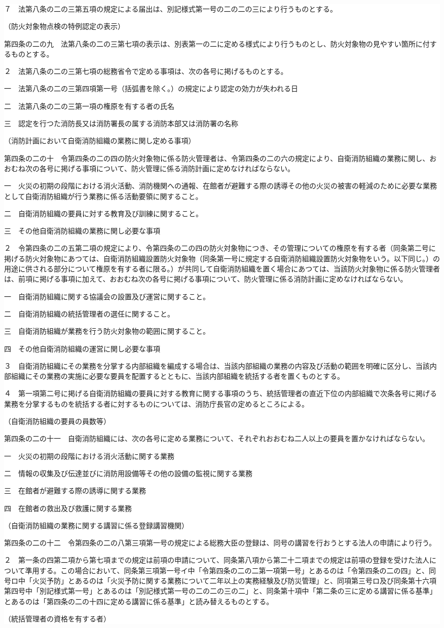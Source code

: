 ７　法第八条の二の三第五項の規定による届出は、別記様式第一号の二の二の三により行うものとする。

（防火対象物点検の特例認定の表示）

第四条の二の九　法第八条の二の三第七項の表示は、別表第一の二に定める様式により行うものとし、防火対象物の見やすい箇所に付するものとする。

２　法第八条の二の三第七項の総務省令で定める事項は、次の各号に掲げるものとする。

一　法第八条の二の三第四項第一号（括弧書を除く。）の規定により認定の効力が失われる日

二　法第八条の二の三第一項の権原を有する者の氏名

三　認定を行つた消防長又は消防署長の属する消防本部又は消防署の名称

（消防計画において自衛消防組織の業務に関し定める事項）

第四条の二の十　令第四条の二の四の防火対象物に係る防火管理者は、令第四条の二の六の規定により、自衛消防組織の業務に関し、おおむね次の各号に掲げる事項について、防火管理に係る消防計画に定めなければならない。

一　火災の初期の段階における消火活動、消防機関への通報、在館者が避難する際の誘導その他の火災の被害の軽減のために必要な業務として自衛消防組織が行う業務に係る活動要領に関すること。

二　自衛消防組織の要員に対する教育及び訓練に関すること。

三　その他自衛消防組織の業務に関し必要な事項

２　令第四条の二の五第二項の規定により、令第四条の二の四の防火対象物につき、その管理についての権原を有する者（同条第二号に掲げる防火対象物にあつては、自衛消防組織設置防火対象物（同条第一号に規定する自衛消防組織設置防火対象物をいう。以下同じ。）の用途に供される部分について権原を有する者に限る。）が共同して自衛消防組織を置く場合にあつては、当該防火対象物に係る防火管理者は、前項に掲げる事項に加えて、おおむね次の各号に掲げる事項について、防火管理に係る消防計画に定めなければならない。

一　自衛消防組織に関する協議会の設置及び運営に関すること。

二　自衛消防組織の統括管理者の選任に関すること。

三　自衛消防組織が業務を行う防火対象物の範囲に関すること。

四　その他自衛消防組織の運営に関し必要な事項

３　自衛消防組織にその業務を分掌する内部組織を編成する場合は、当該内部組織の業務の内容及び活動の範囲を明確に区分し、当該内部組織にその業務の実施に必要な要員を配置するとともに、当該内部組織を統括する者を置くものとする。

４　第一項第二号に掲げる自衛消防組織の要員に対する教育に関する事項のうち、統括管理者の直近下位の内部組織で次条各号に掲げる業務を分掌するものを統括する者に対するものについては、消防庁長官の定めるところによる。

（自衛消防組織の要員の員数等）

第四条の二の十一　自衛消防組織には、次の各号に定める業務について、それぞれおおむね二人以上の要員を置かなければならない。

一　火災の初期の段階における消火活動に関する業務

二　情報の収集及び伝達並びに消防用設備等その他の設備の監視に関する業務

三　在館者が避難する際の誘導に関する業務

四　在館者の救出及び救護に関する業務

（自衛消防組織の業務に関する講習に係る登録講習機関）

第四条の二の十二　令第四条の二の八第三項第一号の規定による総務大臣の登録は、同号の講習を行おうとする法人の申請により行う。

２　第一条の四第二項から第七項までの規定は前項の申請について、同条第八項から第二十二項までの規定は前項の登録を受けた法人について準用する。この場合において、同条第三項第一号イ中「令第四条の二の二第一項第一号」とあるのは「令第四条の二の四」と、同号ロ中「火災予防」とあるのは「火災予防に関する業務について二年以上の実務経験及び防災管理」と、同項第三号ロ及び同条第十六項第四号中「別記様式第一号」とあるのは「別記様式第一号の二の二の三の二」と、同条第十項中「第二条の三に定める講習に係る基準」とあるのは「第四条の二の十四に定める講習に係る基準」と読み替えるものとする。

（統括管理者の資格を有する者）
